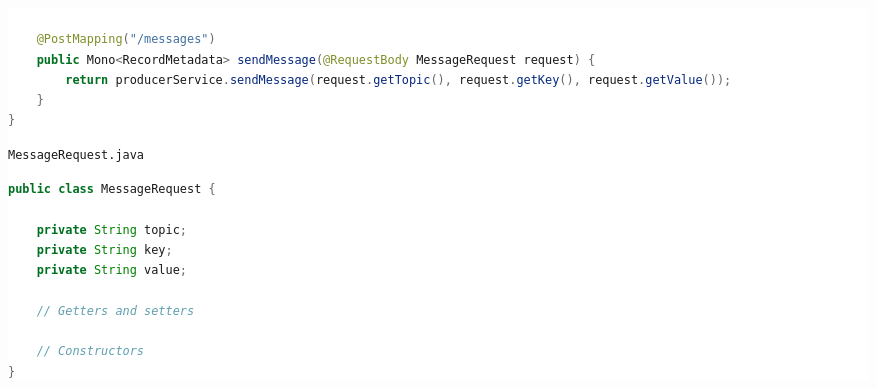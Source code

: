 ```java

    @PostMapping("/messages")
    public Mono<RecordMetadata> sendMessage(@RequestBody MessageRequest request) {
        return producerService.sendMessage(request.getTopic(), request.getKey(), request.getValue());
    }
}
```
`MessageRequest.java`
```java
public class MessageRequest {

    private String topic;
    private String key;
    private String value;

    // Getters and setters

    // Constructors
}
```
